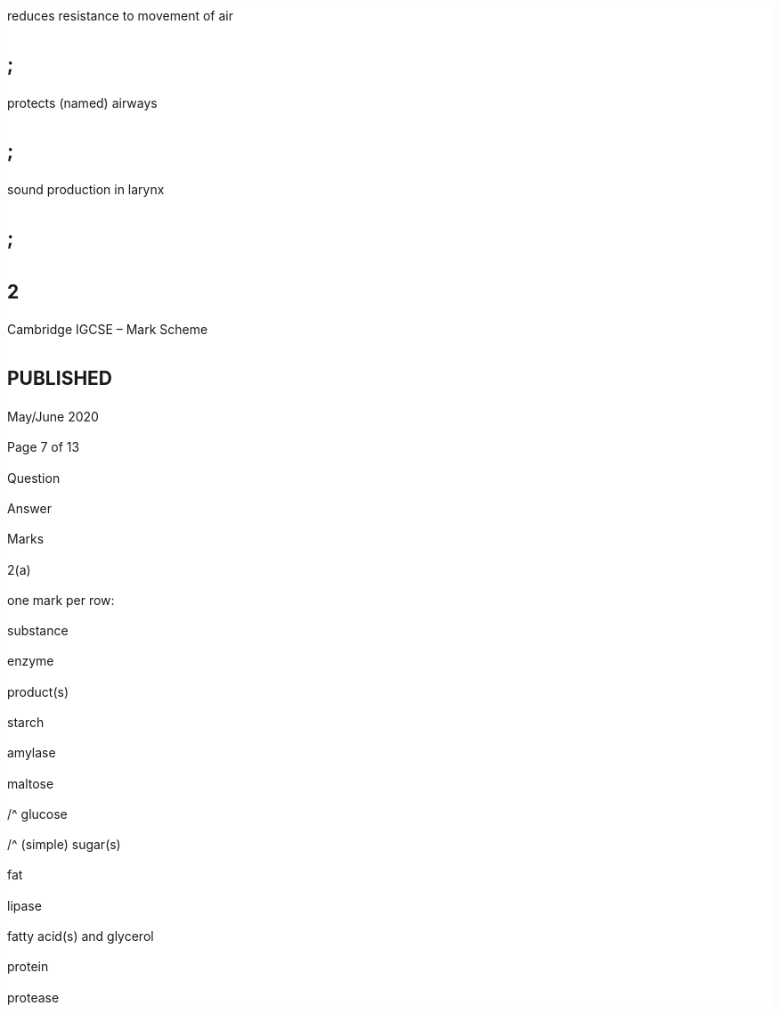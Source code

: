  reduces resistance to movement of air 

## ; 

 protects (named) airways 

## ; 

 sound production in larynx 

## ; 

## 2 


Cambridge IGCSE – Mark Scheme 

## PUBLISHED 

May/June 2020 

 Page 7 of 13 

 Question 

 Answer 

 Marks 

 2(a) 

 one mark per row: 

 substance 

 enzyme 

 product(s) 

 starch 

 amylase 

 maltose 

 /^ glucose 

 /^ (simple) sugar(s) 

 fat 

 lipase 

 fatty acid(s) and glycerol 

 protein 

 protease 
